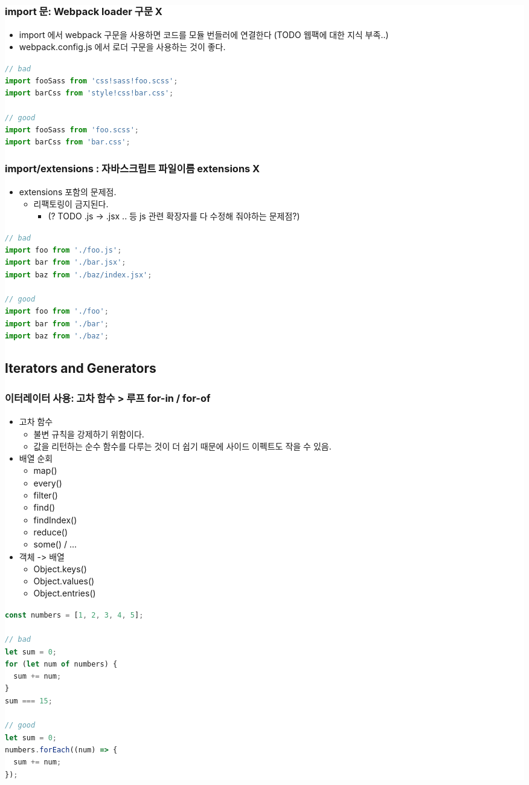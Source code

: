 ### import 문: Webpack loader 구문 X
- import 에서 webpack 구문을 사용하면 코드를 모듈 번들러에 연결한다 (TODO 웹팩에 대한 지식 부족..)
- webpack.config.js 에서 로더 구문을 사용하는 것이 좋다.
```javascript
// bad
import fooSass from 'css!sass!foo.scss';
import barCss from 'style!css!bar.css';

// good
import fooSass from 'foo.scss';
import barCss from 'bar.css';
```

### import/extensions : 자바스크립트 파일이름 extensions X

- extensions 포함의 문제점.
    - 리팩토링이 금지된다. 
        - (? TODO .js -> .jsx .. 등 js 관련 확장자를 다 수정해 줘야하는 문제점?)
```javascript
// bad
import foo from './foo.js';
import bar from './bar.jsx';
import baz from './baz/index.jsx';

// good
import foo from './foo';
import bar from './bar';
import baz from './baz';
```

## Iterators and Generators

### 이터레이터 사용: 고차 함수 > 루프 for-in / for-of
- 고차 함수
    - 불변 규칙을 강제하기 위함이다.
    - 값을 리턴하는 순수 함수를 다루는 것이 더 쉽기 때문에 사이드 이펙트도 작을 수 있음.
- 배열 순회
    - map()
    - every()
    - filter()
    - find()
    - findIndex() 
    - reduce() 
    - some() / ... 
- 객체 -> 배열
    - Object.keys()
    - Object.values() 
    - Object.entries() 
    
```javascript
const numbers = [1, 2, 3, 4, 5];

// bad
let sum = 0;
for (let num of numbers) {
  sum += num;
}
sum === 15;

// good
let sum = 0;
numbers.forEach((num) => {
  sum += num;
});
```

  [getKey("enabled")]: true
  [index]: number,